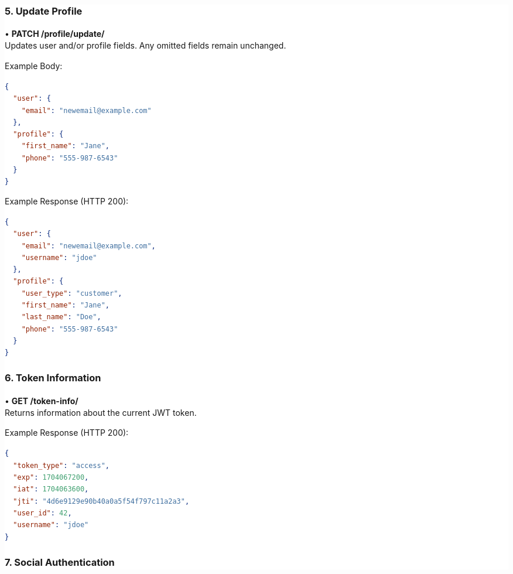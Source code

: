### 5. Update Profile

• **PATCH /profile/update/**  
Updates user and/or profile fields. Any omitted fields remain unchanged.

Example Body:

```json
{
  "user": {
    "email": "newemail@example.com"
  },
  "profile": {
    "first_name": "Jane",
    "phone": "555-987-6543"
  }
}
```

Example Response (HTTP 200):

```json
{
  "user": {
    "email": "newemail@example.com",
    "username": "jdoe"
  },
  "profile": {
    "user_type": "customer",
    "first_name": "Jane",
    "last_name": "Doe",
    "phone": "555-987-6543"
  }
}
```

### 6. Token Information

• **GET /token-info/**  
Returns information about the current JWT token.

Example Response (HTTP 200):

```json
{
  "token_type": "access",
  "exp": 1704067200,
  "iat": 1704063600,
  "jti": "4d6e9129e90b40a0a5f54f797c11a2a3",
  "user_id": 42,
  "username": "jdoe"
}
```

### 7. Social Authentication
